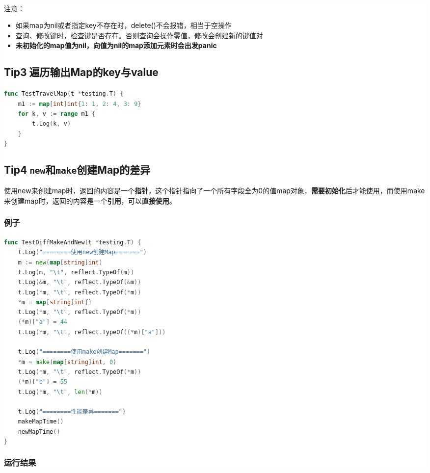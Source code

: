 注意：

- 如果map为nil或者指定key不存在时，delete()不会报错，相当于空操作
- 查询、修改键时，检查键是否存在。否则查询会操作零值，修改会创建新的键值对
- **未初始化的map值为nil，向值为nil的map添加元素时会出发panic**

## Tip3 遍历输出Map的key与value

```go
func TestTravelMap(t *testing.T) {
	m1 := map[int]int{1: 1, 2: 4, 3: 9}
	for k, v := range m1 {
		t.Log(k, v)
	}
}
```



## Tip4  `new`和`make`创建Map的差异

使用new来创建map时，返回的内容是一个**指针**，这个指针指向了一个所有字段全为0的值map对象，**需要初始化**后才能使用，而使用make来创建map时，返回的内容是一个**引用**，可以**直接使用**。

### 例子

```go
func TestDiffMakeAndNew(t *testing.T) {
	t.Log("========使用new创建Map=======")
	m := new(map[string]int)
	t.Log(m, "\t", reflect.TypeOf(m))
	t.Log(&m, "\t", reflect.TypeOf(&m))
	t.Log(*m, "\t", reflect.TypeOf(*m))
	*m = map[string]int{}
	t.Log(*m, "\t", reflect.TypeOf(*m))
	(*m)["a"] = 44
	t.Log(*m, "\t", reflect.TypeOf((*m)["a"]))

	t.Log("========使用make创建Map=======")
	*m = make(map[string]int, 0)
	t.Log(*m, "\t", reflect.TypeOf(*m))
	(*m)["b"] = 55
	t.Log(*m, "\t", len(*m))

	t.Log("========性能差异=======")
	makeMapTime()
	newMapTime()
}

```

### 运行结果
